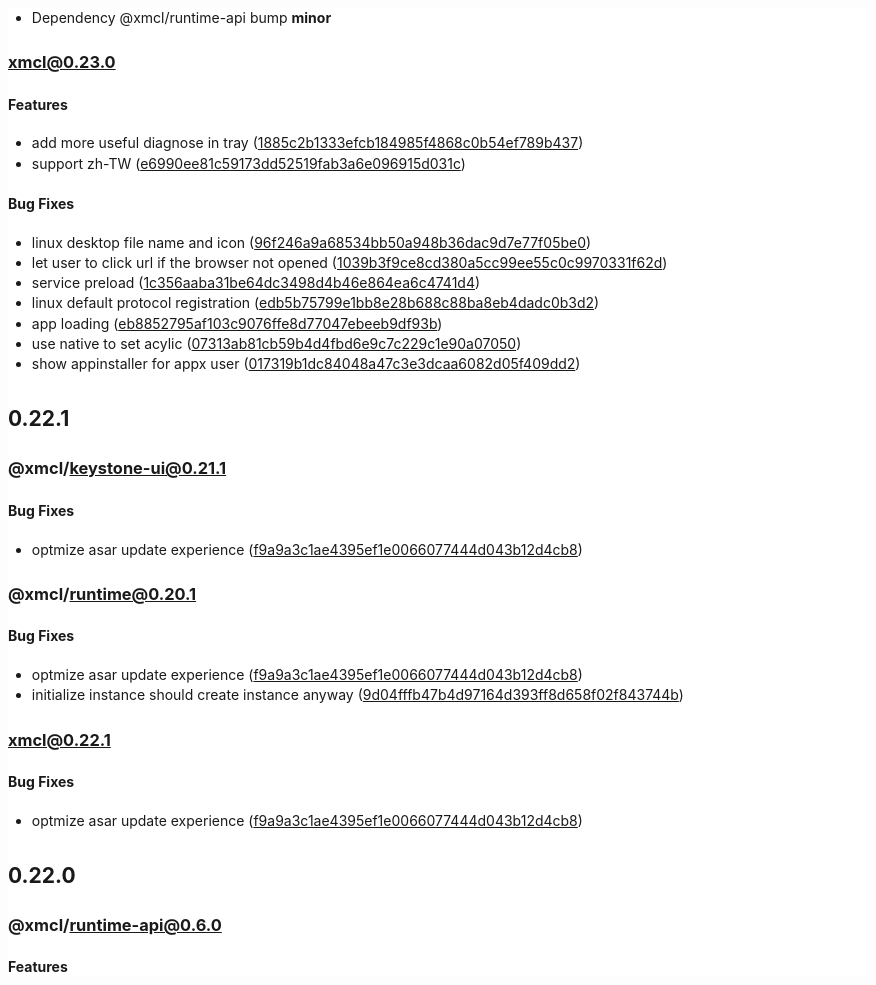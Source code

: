 - Dependency @xmcl/runtime-api bump **minor**
### xmcl@0.23.0
#### Features

- add more useful diagnose in tray ([1885c2b1333efcb184985f4868c0b54ef789b437](https://github.com/Voxelum/x-minecraft-launcher/commit/1885c2b1333efcb184985f4868c0b54ef789b437))
- support zh-TW ([e6990ee81c59173dd52519fab3a6e096915d031c](https://github.com/Voxelum/x-minecraft-launcher/commit/e6990ee81c59173dd52519fab3a6e096915d031c))
#### Bug Fixes

- linux desktop file name and icon ([96f246a9a68534bb50a948b36dac9d7e77f05be0](https://github.com/Voxelum/x-minecraft-launcher/commit/96f246a9a68534bb50a948b36dac9d7e77f05be0))
- let user to click url if the browser not opened ([1039b3f9ce8cd380a5cc99ee55c0c9970331f62d](https://github.com/Voxelum/x-minecraft-launcher/commit/1039b3f9ce8cd380a5cc99ee55c0c9970331f62d))
- service preload ([1c356aaba31be64dc3498d4b46e864ea6c4741d4](https://github.com/Voxelum/x-minecraft-launcher/commit/1c356aaba31be64dc3498d4b46e864ea6c4741d4))
- linux default protocol registration ([edb5b75799e1bb8e28b688c88ba8eb4dadc0b3d2](https://github.com/Voxelum/x-minecraft-launcher/commit/edb5b75799e1bb8e28b688c88ba8eb4dadc0b3d2))
- app loading ([eb8852795af103c9076ffe8d77047ebeeb9df93b](https://github.com/Voxelum/x-minecraft-launcher/commit/eb8852795af103c9076ffe8d77047ebeeb9df93b))
- use native to set acylic ([07313ab81cb59b4d4fbd6e9c7c229c1e90a07050](https://github.com/Voxelum/x-minecraft-launcher/commit/07313ab81cb59b4d4fbd6e9c7c229c1e90a07050))
- show appinstaller for appx user ([017319b1dc84048a47c3e3dcaa6082d05f409dd2](https://github.com/Voxelum/x-minecraft-launcher/commit/017319b1dc84048a47c3e3dcaa6082d05f409dd2))


## 0.22.1
### @xmcl/keystone-ui@0.21.1
#### Bug Fixes

- optmize asar update experience ([f9a9a3c1ae4395ef1e0066077444d043b12d4cb8](https://github.com/Voxelum/x-minecraft-launcher/commit/f9a9a3c1ae4395ef1e0066077444d043b12d4cb8))
### @xmcl/runtime@0.20.1
#### Bug Fixes

- optmize asar update experience ([f9a9a3c1ae4395ef1e0066077444d043b12d4cb8](https://github.com/Voxelum/x-minecraft-launcher/commit/f9a9a3c1ae4395ef1e0066077444d043b12d4cb8))
- initialize instance should create instance anyway ([9d04fffb47b4d97164d393ff8d658f02f843744b](https://github.com/Voxelum/x-minecraft-launcher/commit/9d04fffb47b4d97164d393ff8d658f02f843744b))
### xmcl@0.22.1
#### Bug Fixes

- optmize asar update experience ([f9a9a3c1ae4395ef1e0066077444d043b12d4cb8](https://github.com/Voxelum/x-minecraft-launcher/commit/f9a9a3c1ae4395ef1e0066077444d043b12d4cb8))


## 0.22.0
### @xmcl/runtime-api@0.6.0
#### Features
